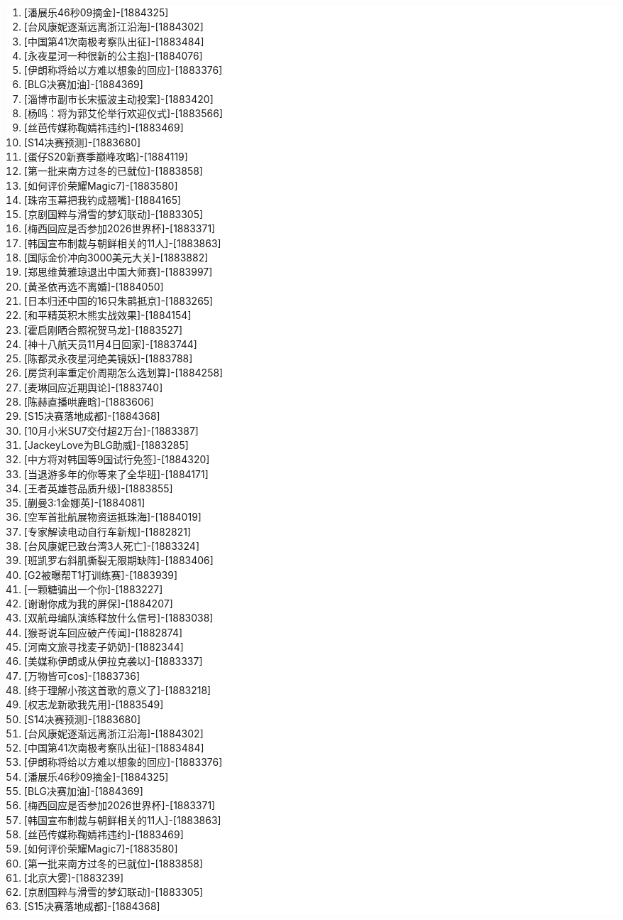 
1. [潘展乐46秒09摘金]-[1884325]
1. [台风康妮逐渐远离浙江沿海]-[1884302]
1. [中国第41次南极考察队出征]-[1883484]
1. [永夜星河一种很新的公主抱]-[1884076]
1. [伊朗称将给以方难以想象的回应]-[1883376]
1. [BLG决赛加油]-[1884369]
1. [淄博市副市长宋振波主动投案]-[1883420]
1. [杨鸣：将为郭艾伦举行欢迎仪式]-[1883566]
1. [丝芭传媒称鞠婧祎违约]-[1883469]
1. [S14决赛预测]-[1883680]
1. [蛋仔S20新赛季巅峰攻略]-[1884119]
1. [第一批来南方过冬的已就位]-[1883858]
1. [如何评价荣耀Magic7]-[1883580]
1. [珠帘玉幕把我钓成翘嘴]-[1884165]
1. [京剧国粹与滑雪的梦幻联动]-[1883305]
1. [梅西回应是否参加2026世界杯]-[1883371]
1. [韩国宣布制裁与朝鲜相关的11人]-[1883863]
1. [国际金价冲向3000美元大关]-[1883882]
1. [郑思维黄雅琼退出中国大师赛]-[1883997]
1. [黄圣依再选不离婚]-[1884050]
1. [日本归还中国的16只朱鹮抵京]-[1883265]
1. [和平精英积木熊实战效果]-[1884154]
1. [霍启刚晒合照祝贺马龙]-[1883527]
1. [神十八航天员11月4日回家]-[1883744]
1. [陈都灵永夜星河绝美镜妖]-[1883788]
1. [房贷利率重定价周期怎么选划算]-[1884258]
1. [麦琳回应近期舆论]-[1883740]
1. [陈赫直播哄鹿晗]-[1883606]
1. [S15决赛落地成都]-[1884368]
1. [10月小米SU7交付超2万台]-[1883387]
1. [JackeyLove为BLG助威]-[1883285]
1. [中方将对韩国等9国试行免签]-[1884320]
1. [当退游多年的你等来了全华班]-[1884171]
1. [王者英雄苍品质升级]-[1883855]
1. [蒯曼3:1金娜英]-[1884081]
1. [空军首批航展物资运抵珠海]-[1884019]
1. [专家解读电动自行车新规]-[1882821]
1. [台风康妮已致台湾3人死亡]-[1883324]
1. [班凯罗右斜肌撕裂无限期缺阵]-[1883406]
1. [G2被曝帮T1打训练赛]-[1883939]
1. [一颗糖骗出一个你]-[1883227]
1. [谢谢你成为我的屏保]-[1884207]
1. [双航母编队演练释放什么信号]-[1883038]
1. [猴哥说车回应破产传闻]-[1882874]
1. [河南文旅寻找麦子奶奶]-[1882344]
1. [美媒称伊朗或从伊拉克袭以]-[1883337]
1. [万物皆可cos]-[1883736]
1. [终于理解小孩这首歌的意义了]-[1883218]
1. [权志龙新歌我先用]-[1883549]
1. [S14决赛预测]-[1883680]
1. [台风康妮逐渐远离浙江沿海]-[1884302]
1. [中国第41次南极考察队出征]-[1883484]
1. [伊朗称将给以方难以想象的回应]-[1883376]
1. [潘展乐46秒09摘金]-[1884325]
1. [BLG决赛加油]-[1884369]
1. [梅西回应是否参加2026世界杯]-[1883371]
1. [韩国宣布制裁与朝鲜相关的11人]-[1883863]
1. [丝芭传媒称鞠婧祎违约]-[1883469]
1. [如何评价荣耀Magic7]-[1883580]
1. [第一批来南方过冬的已就位]-[1883858]
1. [北京大雾]-[1883239]
1. [京剧国粹与滑雪的梦幻联动]-[1883305]
1. [S15决赛落地成都]-[1884368]